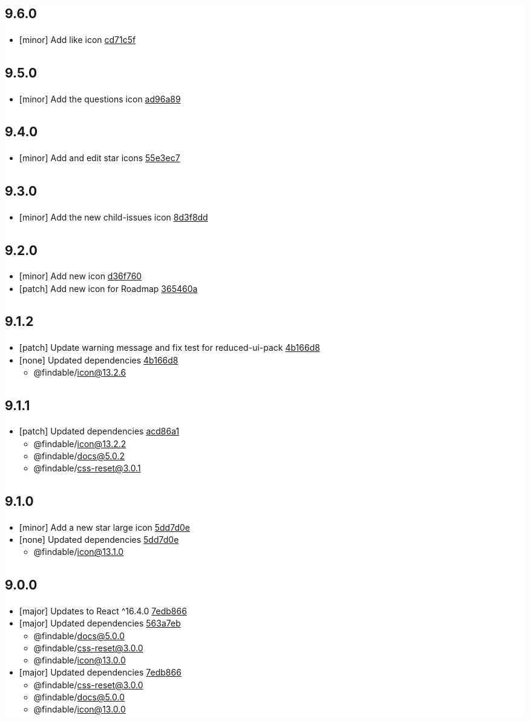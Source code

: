 ## 9.6.0
- [minor] Add like icon [cd71c5f](https://github.com/fnamazing/uiKit/commits/cd71c5f)

## 9.5.0
- [minor] Add the questions icon [ad96a89](https://github.com/fnamazing/uiKit/commits/ad96a89)

## 9.4.0
- [minor] Add and edit star icons [55e3ec7](https://github.com/fnamazing/uiKit/commits/55e3ec7)

## 9.3.0
- [minor] Add the new child-issues icon [8d3f8dd](https://github.com/fnamazing/uiKit/commits/8d3f8dd)

## 9.2.0
- [minor] Add new icon [d36f760](https://github.com/fnamazing/uiKit/commits/d36f760)
- [patch] Add new icon for Roadmap [365460a](https://github.com/fnamazing/uiKit/commits/365460a)

## 9.1.2
- [patch] Update warning message and fix test for reduced-ui-pack [4b166d8](https://github.com/fnamazing/uiKit/commits/4b166d8)
- [none] Updated dependencies [4b166d8](https://github.com/fnamazing/uiKit/commits/4b166d8)
  - @findable/icon@13.2.6

## 9.1.1
- [patch] Updated dependencies [acd86a1](https://github.com/fnamazing/uiKit/commits/acd86a1)
  - @findable/icon@13.2.2
  - @findable/docs@5.0.2
  - @findable/css-reset@3.0.1

## 9.1.0
- [minor] Add a new star large icon [5dd7d0e](https://github.com/fnamazing/uiKit/commits/5dd7d0e)
- [none] Updated dependencies [5dd7d0e](https://github.com/fnamazing/uiKit/commits/5dd7d0e)
  - @findable/icon@13.1.0

## 9.0.0

- [major] Updates to React ^16.4.0 [7edb866](https://github.com/fnamazing/uiKit/commits/7edb866)
- [major] Updated dependencies [563a7eb](https://github.com/fnamazing/uiKit/commits/563a7eb)
  - @findable/docs@5.0.0
  - @findable/css-reset@3.0.0
  - @findable/icon@13.0.0
- [major] Updated dependencies [7edb866](https://github.com/fnamazing/uiKit/commits/7edb866)
  - @findable/css-reset@3.0.0
  - @findable/docs@5.0.0
  - @findable/icon@13.0.0
